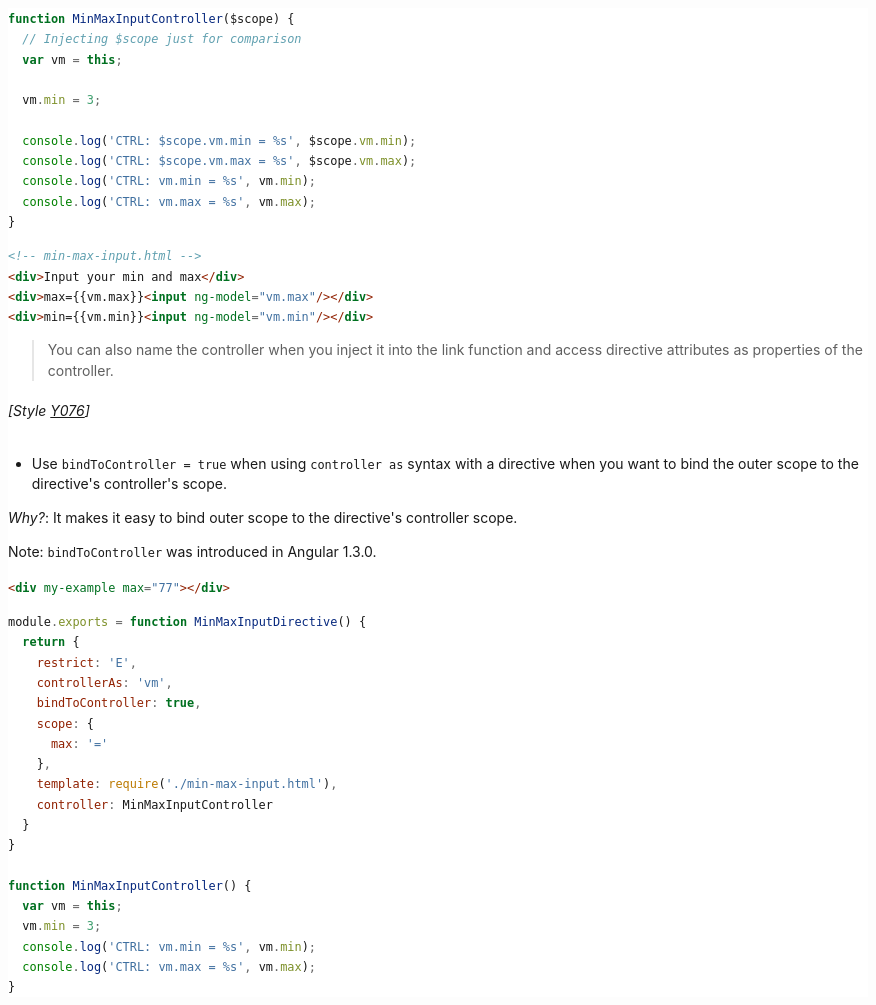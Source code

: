  ```javascript
  function MinMaxInputController($scope) {
    // Injecting $scope just for comparison
    var vm = this;

    vm.min = 3;

    console.log('CTRL: $scope.vm.min = %s', $scope.vm.min);
    console.log('CTRL: $scope.vm.max = %s', $scope.vm.max);
    console.log('CTRL: vm.min = %s', vm.min);
    console.log('CTRL: vm.max = %s', vm.max);
  }
  ```

  ```html
  <!-- min-max-input.html -->
  <div>Input your min and max</div>
  <div>max={{vm.max}}<input ng-model="vm.max"/></div>
  <div>min={{vm.min}}<input ng-model="vm.min"/></div>
  ```

  > You can also name the controller when you inject it into the link function and access directive attributes as properties of the controller.


###### [Style [Y076](#style-y076)]

  - Use `bindToController = true` when using `controller as` syntax with a directive when you want to bind the outer scope to the directive's controller's scope.

  *Why?*: It makes it easy to bind outer scope to the directive's controller scope.

  Note: `bindToController` was introduced in Angular 1.3.0.

  ```html
  <div my-example max="77"></div>
  ```

  ```javascript
  module.exports = function MinMaxInputDirective() {
    return {
      restrict: 'E',
      controllerAs: 'vm',
      bindToController: true,
      scope: {
        max: '='
      },
      template: require('./min-max-input.html'),
      controller: MinMaxInputController
    }
  }

  function MinMaxInputController() {
    var vm = this;
    vm.min = 3;
    console.log('CTRL: vm.min = %s', vm.min);
    console.log('CTRL: vm.max = %s', vm.max);
  }
  ```
